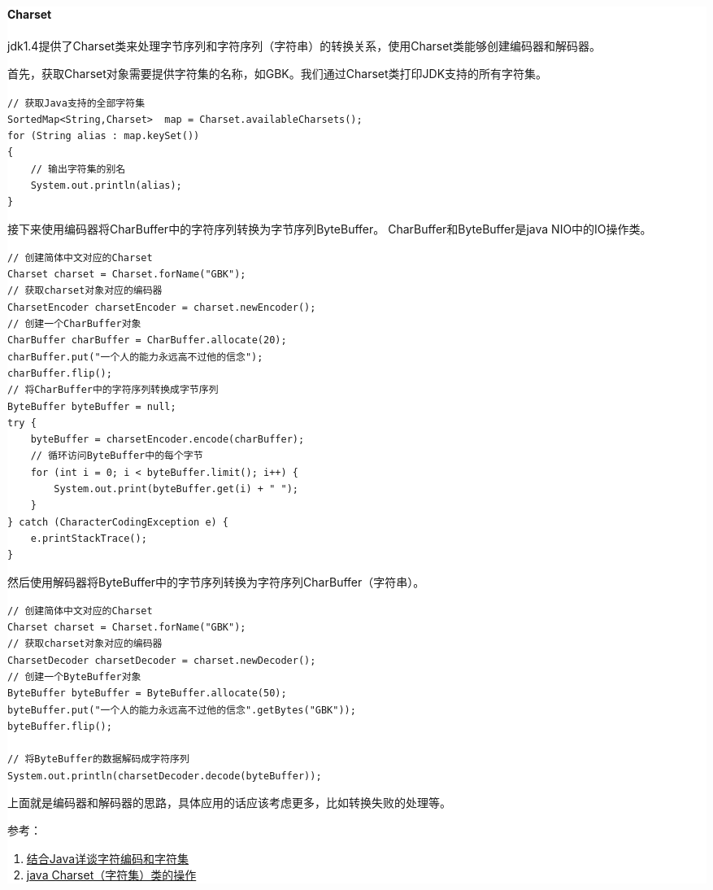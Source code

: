 #### Charset

jdk1.4提供了Charset类来处理字节序列和字符序列（字符串）的转换关系，使用Charset类能够创建编码器和解码器。

首先，获取Charset对象需要提供字符集的名称，如GBK。我们通过Charset类打印JDK支持的所有字符集。

```
// 获取Java支持的全部字符集
SortedMap<String,Charset>  map = Charset.availableCharsets();
for (String alias : map.keySet())
{
	// 输出字符集的别名
	System.out.println(alias);
}
```
接下来使用编码器将CharBuffer中的字符序列转换为字节序列ByteBuffer。
CharBuffer和ByteBuffer是java NIO中的IO操作类。

```
// 创建简体中文对应的Charset
Charset charset = Charset.forName("GBK");
// 获取charset对象对应的编码器
CharsetEncoder charsetEncoder = charset.newEncoder();
// 创建一个CharBuffer对象
CharBuffer charBuffer = CharBuffer.allocate(20);
charBuffer.put("一个人的能力永远高不过他的信念");
charBuffer.flip();
// 将CharBuffer中的字符序列转换成字节序列
ByteBuffer byteBuffer = null;
try {
    byteBuffer = charsetEncoder.encode(charBuffer);
    // 循环访问ByteBuffer中的每个字节
    for (int i = 0; i < byteBuffer.limit(); i++) {
        System.out.print(byteBuffer.get(i) + " ");
    }
} catch (CharacterCodingException e) {
    e.printStackTrace();
}
```
然后使用解码器将ByteBuffer中的字节序列转换为字符序列CharBuffer（字符串）。

```
// 创建简体中文对应的Charset
Charset charset = Charset.forName("GBK");
// 获取charset对象对应的编码器
CharsetDecoder charsetDecoder = charset.newDecoder();
// 创建一个ByteBuffer对象
ByteBuffer byteBuffer = ByteBuffer.allocate(50);
byteBuffer.put("一个人的能力永远高不过他的信念".getBytes("GBK"));
byteBuffer.flip();

// 将ByteBuffer的数据解码成字符序列
System.out.println(charsetDecoder.decode(byteBuffer));
```

上面就是编码器和解码器的思路，具体应用的话应该考虑更多，比如转换失败的处理等。



参考：
1. [结合Java详谈字符编码和字符集](https://blog.csdn.net/nlznlz/article/details/80950596)
2. [java Charset（字符集）类的操作](https://blog.csdn.net/qq_36691683/article/details/81608244)
